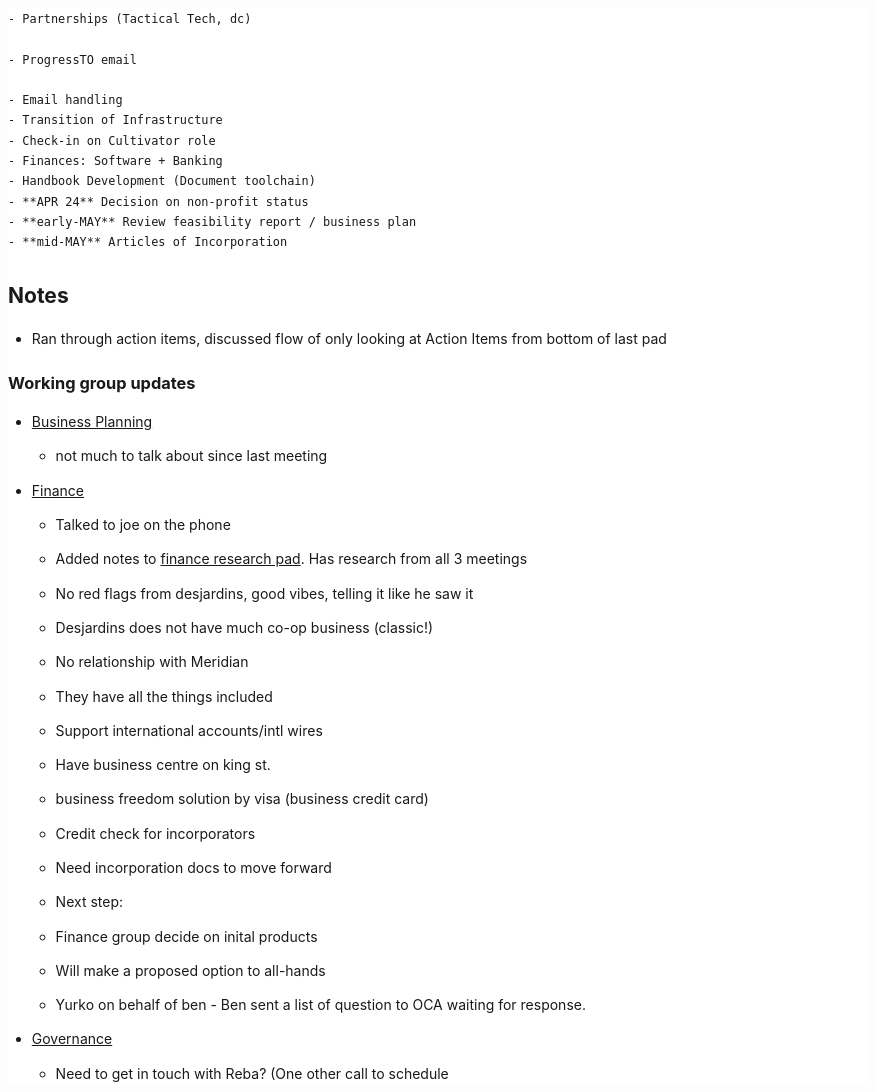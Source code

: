     - Partnerships (Tactical Tech, dc)

    - ProgressTO email

    - Email handling
    - Transition of Infrastructure
    - Check-in on Cultivator role
    - Finances: Software + Banking
    - Handbook Development (Document toolchain)
    - **APR 24** Decision on non-profit status
    - **early-MAY** Review feasibility report / business plan
    - **mid-MAY** Articles of Incorporation

## Notes

- Ran through action items, discussed flow of only looking at Action Items from bottom of last pad

### Working group updates

- [Business Planning][biz-wg]

    - not much to talk about since last meeting


- [Finance][fin-wg]

    - Talked to joe on the phone

    - Added notes to [finance research pad](https://hackmd.io/JCKRSvcTQ12EP-O_nzd-mQ). Has research from all 3 meetings

    - No red flags from desjardins, good vibes, telling it like he saw it

    - Desjardins does not have much co-op business (classic!)

    - No relationship with Meridian

    - They have all the things included

    - Support international accounts/intl wires

    - Have business centre on king st.

    - business freedom solution by visa (business credit card)

    - Credit check for incorporators

    - Need incorporation docs to move forward

    - Next step:

    - Finance group decide on inital products

    - Will make a proposed option to all-hands

    - Yurko on behalf of ben - Ben sent a list of question to OCA waiting for response.

- [Governance][gov-wg]

    - Need to get in touch with Reba? (One other call to schedule


[template]: https://hackmd.io/0mgHiik2QwOLbOT-2_Uh7w?edit
[cal]: https://calendar.google.com/calendar/embed?src=s2224p8sptnujs736vplf9anjo%40group.calendar.google.com&ctz=America%2FToronto
[gh]: https://github.com/cryptographydog/december-retreat
[gdrive]: https://drive.google.com/drive/u/0/folders/14KYnYwOEK3InYZ3jCn-Gtf5q430sE9oc
[biz-wg]: https://loomio.cryptography.dog/g/ojZI2bPl/working-groups-business-planning
[fin-wg]: https://loomio.cryptography.dog/g/sRPwaorg/working-groups-finance
[gov-wg]: https://loomio.cryptography.dog/g/BaAj6dQn/working-groups-governance-by-laws-incorporation-articles-gm-
[ino-wg]: https://loomio.cryptography.dog/g/KvARWad7/working-groups-infrastructure-and-operations